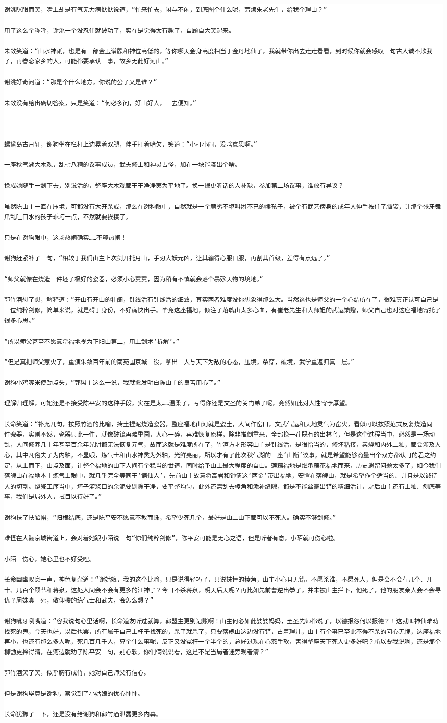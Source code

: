     谢洮眯眼而笑，嘴上却是有气无力病恹恹说道，“忙来忙去，闲与不闲，到底图个什么呢，劳烦朱老先生，给我个理由？”

    用了这么个称呼，谢洮一个没忍住就破功了，实在是觉得太有趣了，自顾自大笑起来。

    朱敛笑道：“山水神祇，也是有一部金玉谱牒和神位高低的，等你哪天金身高度相当于金丹地仙了，我就带你出去走走看看，到时候你就会感叹一句古人诚不欺我了，再眷恋家乡的人，可能都要承认一事，故乡无此好河山。”

    谢洮好奇问道：“那是个什么地方，你说的公子又是谁？”

    朱敛没有给出确切答案，只是笑道：“何必多问，好山好人，一去便知。”

    ————

    螺黛岛古月轩，谢狗坐在栏杆上边晃着双腿，伸手打着哈欠，笑道：“小打小闹，没啥意思啊。”

    一座秋气湖大木观，乱七八糟的议事成员，武夫修士和神灵古怪，加在一块能凑出个啥。

    换成她随手一剑下去，别说活的，整座大木观都干干净净夷为平地了。换一拨更听话的人补缺，参加第二场议事，谁敢有异议？

    虽然陈山主一直在压境，可都没有大开杀戒，那么在谢狗眼中，自然就是一个顽劣不堪叫嚣不已的熊孩子，被个有武艺傍身的成年人伸手按住了脑袋，让那个张牙舞爪乱吐口水的孩子乖巧一点，不然就要挨揍了。

    只是在谢狗眼中，这场热闹确实……不够热闹！

    谢狗赶紧补了一句，“相较于我们山主上次剑开托月山，手刃大妖元凶，让其输得心服口服，再割其首级，差得有点远了。”

    “师父就像在烧造一件坯子极好的瓷器，必须小心翼翼，因为稍有不慎就会落个暴殄天物的境地。”

    郭竹酒想了想，解释道：“开山有开山的壮阔，针线活有针线活的细致，其实两者难度没你想象得那么大。当然这也是师父的一个心结所在了，很难真正认可自己是一位纯粹剑修，简单来说，就是碍于身份，不好痛快出手。毕竟这座福地，倾注了落魄山太多心血，有崔老先生和大师姐的武运馈赠，师父自己也对这座福地寄托了很多心思。”

    “所以师父甚至不愿意将福地视为正阳山第二，用上剑术‘拆解’。”

    “但是真把师父惹火了，重演朱敛百年前的南苑国京城一役，拿出一人与天下为敌的心态，压境，杀穿，破境，武学重返归真一层。”

    谢狗小鸡啄米使劲点头，“郭盟主这么一说，我就愈发明白陈山主的良苦用心了。”

    理解归理解，可她还是不接受陈平安的这种手段，实在是太……温柔了，亏得你还是文圣的关门弟子呢，竟然如此对人性寄予厚望。

    长命笑道：“补充几句，按照竹酒的比喻，抟土捏泥烧造瓷器，整座福地山河就是瓷土，人间作窑口，文武气运和天地灵气为窑火，看似可以按照范式反复烧造同一件瓷器，实则不然，瓷器只此一件，就像破镜再难重圆，人心一碎，再难恢复原样，除非推倒重来，全部换一茬既有的出林鸟，但是这个过程当中，必然是一场动-乱，人间修养几十年甚至百余年光阴都无法恢复元气，故而这就是难度所在了，竹酒方才形容山主是针线活，是很恰当的，修坯粘接，素烧和内外上釉，都会涉及人心，其中凡俗夫子为内釉，不显眼，炼气士和山水神灵为外釉，光鲜亮丽，所以才有了此次秋气湖的一座‘山巅’议事，就是希望能够商量出个双方都认可的君之约定，从上而下，由点及面，让整个福地的山下人间有个稳当的世道，同时给予山上最大程度的自由。莲藕福地是继承藕花福地而来，历史遗留问题太多了，如今我们落魄山在福地本土炼气士眼中，就几乎完全等同于‘谪仙人’，先前山主故意将高君和钟倩这‘两金’带出福地，安置在落魄山，就是希望作个适当的、并且是以诚待人的切割。烧瓷工序当中，坯子灌浆口的余泥要剔除干净，要平整均匀，此外还需刮去棱角和添补缝隙，都是不能丝毫出错的精细活计，之后山主还有上釉、刨底等事，我们是局外人，拭目以待好了。”

    谢狗扶了扶貂帽，“归根结底，还是陈平安不愿意不教而诛，希望少死几个，最好是山上山下都可以不死人。确实不够剑修。”

    难怪在大骊京城街道上，会对着她跟小陌说一句“你们纯粹剑修”，陈平安可能是无心之语，但是听者有意，小陌就可伤心啦。

    小陌一伤心，她心里也不好受哩。

    长命幽幽叹息一声，神色复杂道：“谢姑娘，我的这个比喻，只是说得轻巧了，只说抹掉的棱角，山主小心且无错，不愿杀谁，不愿死人，但是会不会有几个、几十、几百个顾苓和蒋泉，这处人间会不会有更多的江神子？今日不杀蒋泉，明天后天呢？再比如先前曹逆出拳了，并未被山主拦下，他死了，他的朋友亲人会不会寻仇？周姝真一死，敬仰楼的练气士和武夫，会怎么想？”

    谢狗呲牙咧嘴道：“容我说句心里话啊，长命道友听过就算，郭盟主更别记账啊！山主何必如此婆婆妈妈，至圣先师都说了，以德报怨何以报德？！这就叫神仙难劝找死的鬼，今天也好，以后也罢，所有属于自己上杆子找死的，杀了就杀了，只要落魄山这边没有错，占着理儿，山主有个事已至此不得不杀的问心无愧，这座福地再小，也还有那么多人呢，死几百几千人，算个什么事呢，反正又没冤枉一个半个的，总好过现在心慈手软，害得整座天下死人更多好吧？所以要我说啊，还是那个柳勖更拎得清，在河边就劝了陈平安一句，别心软。你们俩说说看，这是不是当局者迷旁观者清？”

    郭竹酒笑了笑，似乎胸有成竹，她对自己师父有信心。

    但是谢狗毕竟是谢狗，察觉到了小姑娘的忧心忡忡。

    长命犹豫了一下，还是没有给谢狗和郭竹酒泄露更多内幕。
